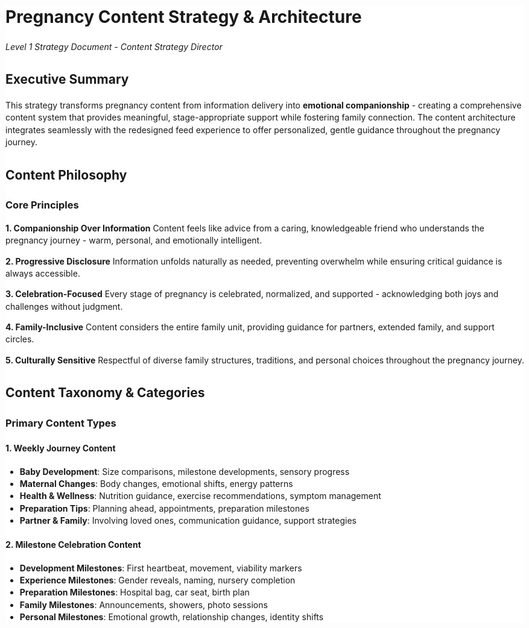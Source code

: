 # Pregnancy Content Strategy & Architecture
*Level 1 Strategy Document - Content Strategy Director*

## Executive Summary

This strategy transforms pregnancy content from information delivery into **emotional companionship** - creating a comprehensive content system that provides meaningful, stage-appropriate support while fostering family connection. The content architecture integrates seamlessly with the redesigned feed experience to offer personalized, gentle guidance throughout the pregnancy journey.

## Content Philosophy

### Core Principles

**1. Companionship Over Information**
Content feels like advice from a caring, knowledgeable friend who understands the pregnancy journey - warm, personal, and emotionally intelligent.

**2. Progressive Disclosure**
Information unfolds naturally as needed, preventing overwhelm while ensuring critical guidance is always accessible.

**3. Celebration-Focused**
Every stage of pregnancy is celebrated, normalized, and supported - acknowledging both joys and challenges without judgment.

**4. Family-Inclusive**
Content considers the entire family unit, providing guidance for partners, extended family, and support circles.

**5. Culturally Sensitive**
Respectful of diverse family structures, traditions, and personal choices throughout the pregnancy journey.

## Content Taxonomy & Categories

### Primary Content Types

#### 1. Weekly Journey Content
- **Baby Development**: Size comparisons, milestone developments, sensory progress
- **Maternal Changes**: Body changes, emotional shifts, energy patterns
- **Health & Wellness**: Nutrition guidance, exercise recommendations, symptom management
- **Preparation Tips**: Planning ahead, appointments, preparation milestones
- **Partner & Family**: Involving loved ones, communication guidance, support strategies

#### 2. Milestone Celebration Content
- **Development Milestones**: First heartbeat, movement, viability markers
- **Experience Milestones**: Gender reveals, naming, nursery completion
- **Preparation Milestones**: Hospital bag, car seat, birth plan
- **Family Milestones**: Announcements, showers, photo sessions
- **Personal Milestones**: Emotional growth, relationship changes, identity shifts
